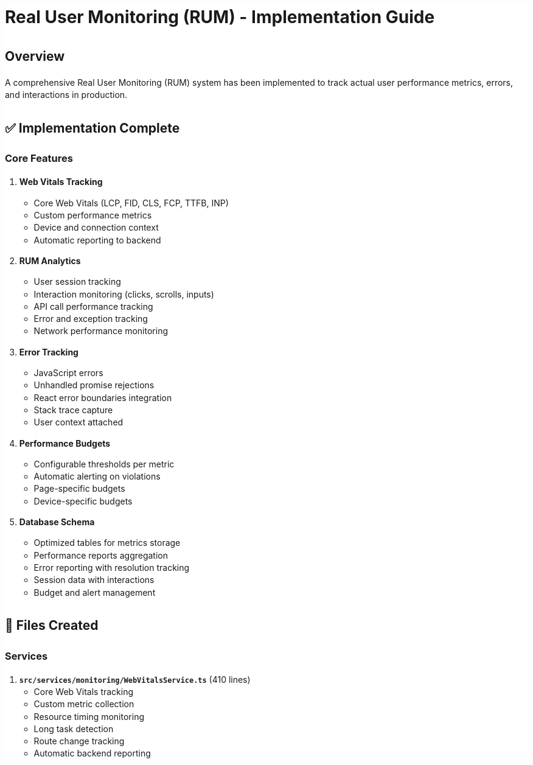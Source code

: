 # Real User Monitoring (RUM) - Implementation Guide

## Overview

A comprehensive Real User Monitoring (RUM) system has been implemented to track actual user performance metrics, errors, and interactions in production.

## ✅ Implementation Complete

### Core Features

1. **Web Vitals Tracking**
   - Core Web Vitals (LCP, FID, CLS, FCP, TTFB, INP)
   - Custom performance metrics
   - Device and connection context
   - Automatic reporting to backend

2. **RUM Analytics**
   - User session tracking
   - Interaction monitoring (clicks, scrolls, inputs)
   - API call performance tracking
   - Error and exception tracking
   - Network performance monitoring

3. **Error Tracking**
   - JavaScript errors
   - Unhandled promise rejections
   - React error boundaries integration
   - Stack trace capture
   - User context attached

4. **Performance Budgets**
   - Configurable thresholds per metric
   - Automatic alerting on violations
   - Page-specific budgets
   - Device-specific budgets

5. **Database Schema**
   - Optimized tables for metrics storage
   - Performance reports aggregation
   - Error reporting with resolution tracking
   - Session data with interactions
   - Budget and alert management

## 📁 Files Created

### Services

1. **`src/services/monitoring/WebVitalsService.ts`** (410 lines)
   - Core Web Vitals tracking
   - Custom metric collection
   - Resource timing monitoring
   - Long task detection
   - Route change tracking
   - Automatic backend reporting
